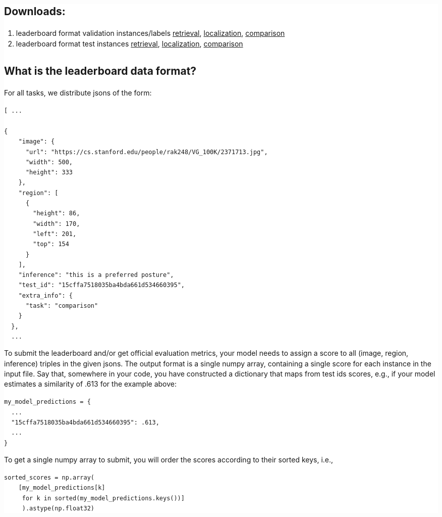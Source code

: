 
## Downloads:

1. leaderboard format validation instances/labels [retrieval](https://storage.googleapis.com/ai2-mosaic-public/projects/sherlock/leaderboard_data/val_retrieval.zip), [localization](https://storage.googleapis.com/ai2-mosaic-public/projects/sherlock/leaderboard_data/val_localization.zip), [comparison](https://storage.googleapis.com/ai2-mosaic-public/projects/sherlock/leaderboard_data/val_comparison.zip)
2. leaderboard format test instances [retrieval](https://storage.googleapis.com/ai2-mosaic-public/projects/sherlock/leaderboard_data/test_retrieval_public.zip), [localization](https://storage.googleapis.com/ai2-mosaic-public/projects/sherlock/leaderboard_data/test_localization_public.zip), [comparison](https://storage.googleapis.com/ai2-mosaic-public/projects/sherlock/leaderboard_data/test_comparison_public.zip)

## What is the leaderboard data format?

For all tasks, we distribute jsons of the form:

```
[ ...

{
    "image": {
      "url": "https://cs.stanford.edu/people/rak248/VG_100K/2371713.jpg",
      "width": 500,
      "height": 333
    },
    "region": [
      {
        "height": 86,
        "width": 170,
        "left": 201,
        "top": 154
      }
    ],
    "inference": "this is a preferred posture",
    "test_id": "15cffa7518035ba4bda661d534660395",
    "extra_info": {
      "task": "comparison"
    }
  },
  ...
```

To submit the leaderboard and/or get official evaluation metrics, your
model needs to assign a score to all (image, region, inference)
triples in the given jsons. The output format is a single numpy array,
containing a single score for each instance in the input file. Say
that, somewhere in your code, you have constructed a dictionary that
maps from test ids scores, e.g., if your
model estimates a similarity of .613 for the example above:
```
my_model_predictions = {
  ...
  "15cffa7518035ba4bda661d534660395": .613,
  ...
}
```
To get a single numpy array to submit, you will order the scores according
to their sorted keys, i.e.,
```
sorted_scores = np.array(
    [my_model_predictions[k]
     for k in sorted(my_model_predictions.keys())]
     ).astype(np.float32)
```